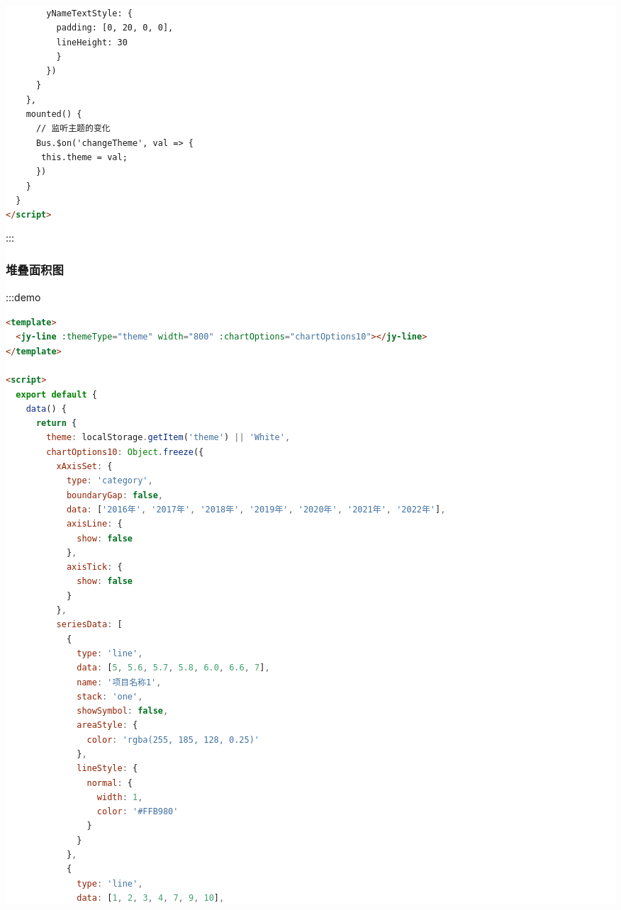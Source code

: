 ```html
        yNameTextStyle: {
          padding: [0, 20, 0, 0],
          lineHeight: 30
          }
        }) 
      }
    },
    mounted() {
      // 监听主题的变化
      Bus.$on('changeTheme', val => {
       this.theme = val;
      })
    }
  }
</script>
```
:::

### 堆叠面积图

:::demo

```html
<template>
  <jy-line :themeType="theme" width="800" :chartOptions="chartOptions10"></jy-line>
</template>

<script>
  export default {
    data() {
      return {
        theme: localStorage.getItem('theme') || 'White',
        chartOptions10: Object.freeze({
          xAxisSet: {
            type: 'category',
            boundaryGap: false,
            data: ['2016年', '2017年', '2018年', '2019年', '2020年', '2021年', '2022年'],
            axisLine: {
              show: false
            },
            axisTick: {
              show: false
            }
          },
          seriesData: [
            {
              type: 'line',
              data: [5, 5.6, 5.7, 5.8, 6.0, 6.6, 7],
              name: '项目名称1',
              stack: 'one',
              showSymbol: false,
              areaStyle: {
                color: 'rgba(255, 185, 128, 0.25)'
              },
              lineStyle: {
                normal: {
                  width: 1,
                  color: '#FFB980'
                }
              }
            },
            {
              type: 'line',
              data: [1, 2, 3, 4, 7, 9, 10],
```